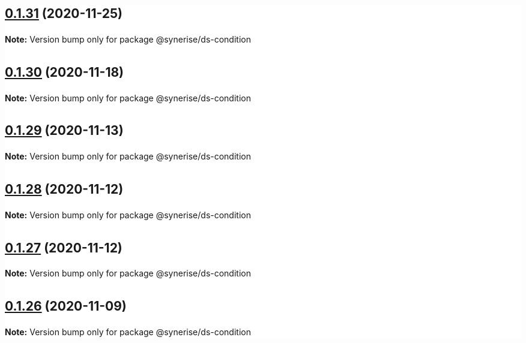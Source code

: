 



## [0.1.31](https://github.com/Synerise/synerise-design/compare/@synerise/ds-condition@0.1.30...@synerise/ds-condition@0.1.31) (2020-11-25)

**Note:** Version bump only for package @synerise/ds-condition





## [0.1.30](https://github.com/Synerise/synerise-design/compare/@synerise/ds-condition@0.1.29...@synerise/ds-condition@0.1.30) (2020-11-18)

**Note:** Version bump only for package @synerise/ds-condition





## [0.1.29](https://github.com/Synerise/synerise-design/compare/@synerise/ds-condition@0.1.28...@synerise/ds-condition@0.1.29) (2020-11-13)

**Note:** Version bump only for package @synerise/ds-condition





## [0.1.28](https://github.com/Synerise/synerise-design/compare/@synerise/ds-condition@0.1.27...@synerise/ds-condition@0.1.28) (2020-11-12)

**Note:** Version bump only for package @synerise/ds-condition





## [0.1.27](https://github.com/Synerise/synerise-design/compare/@synerise/ds-condition@0.1.26...@synerise/ds-condition@0.1.27) (2020-11-12)

**Note:** Version bump only for package @synerise/ds-condition





## [0.1.26](https://github.com/Synerise/synerise-design/compare/@synerise/ds-condition@0.1.25...@synerise/ds-condition@0.1.26) (2020-11-09)

**Note:** Version bump only for package @synerise/ds-condition

